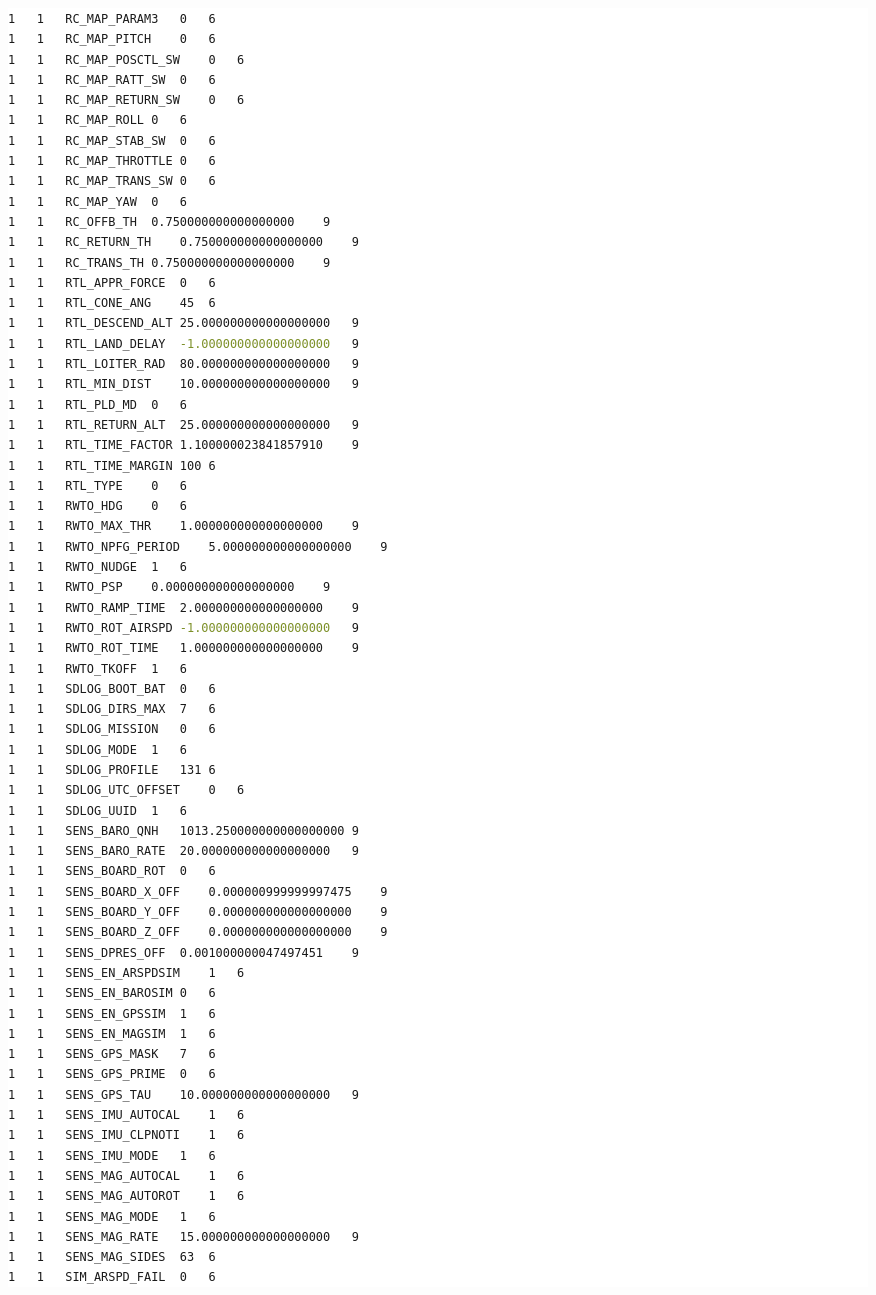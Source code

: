 ```bash
1	1	RC_MAP_PARAM3	0	6
1	1	RC_MAP_PITCH	0	6
1	1	RC_MAP_POSCTL_SW	0	6
1	1	RC_MAP_RATT_SW	0	6
1	1	RC_MAP_RETURN_SW	0	6
1	1	RC_MAP_ROLL	0	6
1	1	RC_MAP_STAB_SW	0	6
1	1	RC_MAP_THROTTLE	0	6
1	1	RC_MAP_TRANS_SW	0	6
1	1	RC_MAP_YAW	0	6
1	1	RC_OFFB_TH	0.750000000000000000	9
1	1	RC_RETURN_TH	0.750000000000000000	9
1	1	RC_TRANS_TH	0.750000000000000000	9
1	1	RTL_APPR_FORCE	0	6
1	1	RTL_CONE_ANG	45	6
1	1	RTL_DESCEND_ALT	25.000000000000000000	9
1	1	RTL_LAND_DELAY	-1.000000000000000000	9
1	1	RTL_LOITER_RAD	80.000000000000000000	9
1	1	RTL_MIN_DIST	10.000000000000000000	9
1	1	RTL_PLD_MD	0	6
1	1	RTL_RETURN_ALT	25.000000000000000000	9
1	1	RTL_TIME_FACTOR	1.100000023841857910	9
1	1	RTL_TIME_MARGIN	100	6
1	1	RTL_TYPE	0	6
1	1	RWTO_HDG	0	6
1	1	RWTO_MAX_THR	1.000000000000000000	9
1	1	RWTO_NPFG_PERIOD	5.000000000000000000	9
1	1	RWTO_NUDGE	1	6
1	1	RWTO_PSP	0.000000000000000000	9
1	1	RWTO_RAMP_TIME	2.000000000000000000	9
1	1	RWTO_ROT_AIRSPD	-1.000000000000000000	9
1	1	RWTO_ROT_TIME	1.000000000000000000	9
1	1	RWTO_TKOFF	1	6
1	1	SDLOG_BOOT_BAT	0	6
1	1	SDLOG_DIRS_MAX	7	6
1	1	SDLOG_MISSION	0	6
1	1	SDLOG_MODE	1	6
1	1	SDLOG_PROFILE	131	6
1	1	SDLOG_UTC_OFFSET	0	6
1	1	SDLOG_UUID	1	6
1	1	SENS_BARO_QNH	1013.250000000000000000	9
1	1	SENS_BARO_RATE	20.000000000000000000	9
1	1	SENS_BOARD_ROT	0	6
1	1	SENS_BOARD_X_OFF	0.000000999999997475	9
1	1	SENS_BOARD_Y_OFF	0.000000000000000000	9
1	1	SENS_BOARD_Z_OFF	0.000000000000000000	9
1	1	SENS_DPRES_OFF	0.001000000047497451	9
1	1	SENS_EN_ARSPDSIM	1	6
1	1	SENS_EN_BAROSIM	0	6
1	1	SENS_EN_GPSSIM	1	6
1	1	SENS_EN_MAGSIM	1	6
1	1	SENS_GPS_MASK	7	6
1	1	SENS_GPS_PRIME	0	6
1	1	SENS_GPS_TAU	10.000000000000000000	9
1	1	SENS_IMU_AUTOCAL	1	6
1	1	SENS_IMU_CLPNOTI	1	6
1	1	SENS_IMU_MODE	1	6
1	1	SENS_MAG_AUTOCAL	1	6
1	1	SENS_MAG_AUTOROT	1	6
1	1	SENS_MAG_MODE	1	6
1	1	SENS_MAG_RATE	15.000000000000000000	9
1	1	SENS_MAG_SIDES	63	6
1	1	SIM_ARSPD_FAIL	0	6
```